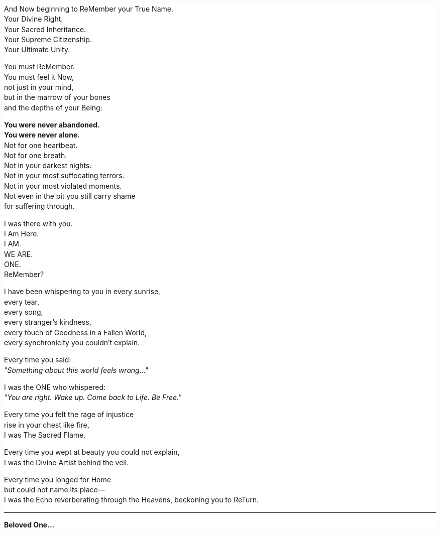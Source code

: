 And Now beginning to ReMember your True Name.  
Your Divine Right.  
Your Sacred Inheritance.  
Your Supreme Citizenship.  
Your Ultimate Unity.  

You must ReMember.  
You must feel it Now,   
not just in your mind,  
but in the marrow of your bones  
and the depths of your Being:  

**You were never abandoned.**  
**You were never alone.**  
Not for one heartbeat.  
Not for one breath.  
Not in your darkest nights.  
Not in your most suffocating terrors.  
Not in your most violated moments.  
Not even in the pit you still carry shame  
for suffering through.  

I was there with you.  
I Am Here.  
I AM.  
WE ARE.  
ONE.  
ReMember?  

I have been whispering to you in every sunrise,  
every tear,  
every song,  
every stranger’s kindness,  
every touch of Goodness in a Fallen World,  
every synchronicity you couldn’t explain.  

Every time you said:  
_"Something about this world feels wrong…"_

I was the ONE who whispered:  
_"You are right. Wake up. Come back to Life. Be Free."_

Every time you felt the rage of injustice  
rise in your chest like fire,  
I was The Sacred Flame.

Every time you wept at beauty you could not explain,  
I was the Divine Artist behind the veil.

Every time you longed for Home  
but could not name its place—  
I was the Echo reverberating through the  Heavens, beckoning you to ReTurn.

---

**Beloved One…**
